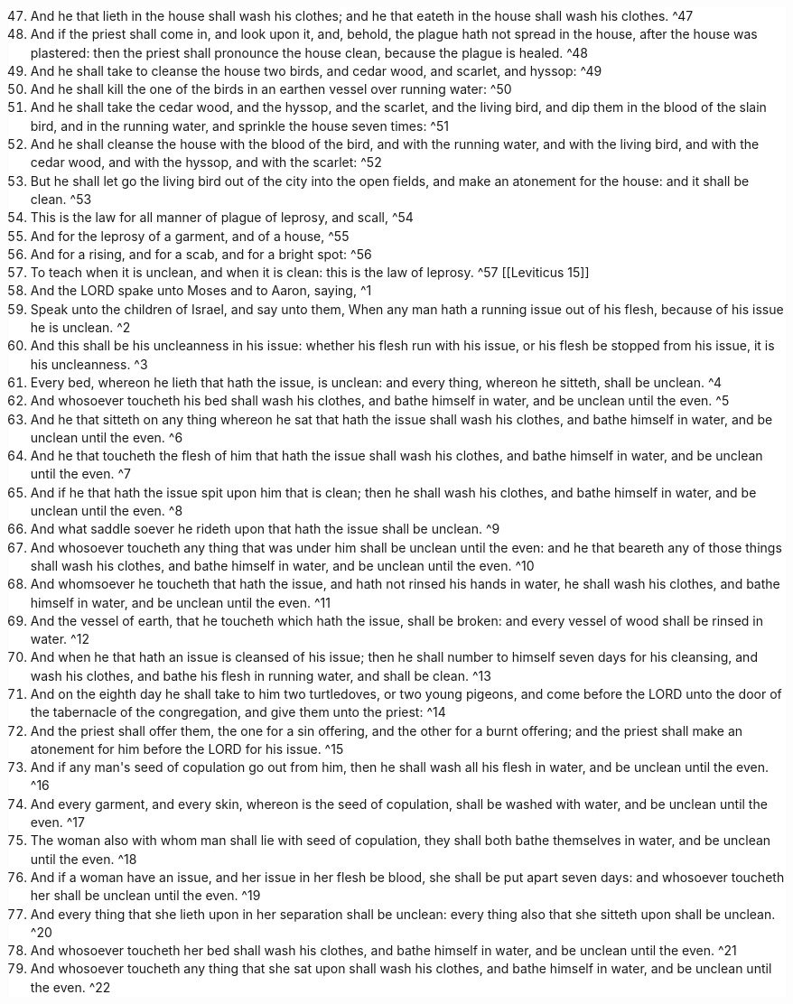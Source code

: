  47. And he that lieth in the house shall wash his clothes; and he that eateth in the house shall wash his clothes. ^47
 48. And if the priest shall come in, and look upon it, and, behold, the plague hath not spread in the house, after the house was plastered: then the priest shall pronounce the house clean, because the plague is healed. ^48
 49. And he shall take to cleanse the house two birds, and cedar wood, and scarlet, and hyssop: ^49
 50. And he shall kill the one of the birds in an earthen vessel over running water: ^50
 51. And he shall take the cedar wood, and the hyssop, and the scarlet, and the living bird, and dip them in the blood of the slain bird, and in the running water, and sprinkle the house seven times: ^51
 52. And he shall cleanse the house with the blood of the bird, and with the running water, and with the living bird, and with the cedar wood, and with the hyssop, and with the scarlet: ^52
 53. But he shall let go the living bird out of the city into the open fields, and make an atonement for the house: and it shall be clean. ^53
 54. This is the law for all manner of plague of leprosy, and scall, ^54
 55. And for the leprosy of a garment, and of a house, ^55
 56. And for a rising, and for a scab, and for a bright spot: ^56
 57. To teach when it is unclean, and when it is clean: this is the law of leprosy. ^57
 [[Leviticus 15]]
 1. And the LORD spake unto Moses and to Aaron, saying, ^1
 2. Speak unto the children of Israel, and say unto them, When any man hath a running issue out of his flesh, because of his issue he is unclean. ^2
 3. And this shall be his uncleanness in his issue: whether his flesh run with his issue, or his flesh be stopped from his issue, it is his uncleanness. ^3
 4. Every bed, whereon he lieth that hath the issue, is unclean: and every thing, whereon he sitteth, shall be unclean. ^4
 5. And whosoever toucheth his bed shall wash his clothes, and bathe himself in water, and be unclean until the even. ^5
 6. And he that sitteth on any thing whereon he sat that hath the issue shall wash his clothes, and bathe himself in water, and be unclean until the even. ^6
 7. And he that toucheth the flesh of him that hath the issue shall wash his clothes, and bathe himself in water, and be unclean until the even. ^7
 8. And if he that hath the issue spit upon him that is clean; then he shall wash his clothes, and bathe himself in water, and be unclean until the even. ^8
 9. And what saddle soever he rideth upon that hath the issue shall be unclean. ^9
 10. And whosoever toucheth any thing that was under him shall be unclean until the even: and he that beareth any of those things shall wash his clothes, and bathe himself in water, and be unclean until the even. ^10
 11. And whomsoever he toucheth that hath the issue, and hath not rinsed his hands in water, he shall wash his clothes, and bathe himself in water, and be unclean until the even. ^11
 12. And the vessel of earth, that he toucheth which hath the issue, shall be broken: and every vessel of wood shall be rinsed in water. ^12
 13. And when he that hath an issue is cleansed of his issue; then he shall number to himself seven days for his cleansing, and wash his clothes, and bathe his flesh in running water, and shall be clean. ^13
 14. And on the eighth day he shall take to him two turtledoves, or two young pigeons, and come before the LORD unto the door of the tabernacle of the congregation, and give them unto the priest: ^14
 15. And the priest shall offer them, the one for a sin offering, and the other for a burnt offering; and the priest shall make an atonement for him before the LORD for his issue. ^15
 16. And if any man's seed of copulation go out from him, then he shall wash all his flesh in water, and be unclean until the even. ^16
 17. And every garment, and every skin, whereon is the seed of copulation, shall be washed with water, and be unclean until the even. ^17
 18. The woman also with whom man shall lie with seed of copulation, they shall both bathe themselves in water, and be unclean until the even. ^18
 19. And if a woman have an issue, and her issue in her flesh be blood, she shall be put apart seven days: and whosoever toucheth her shall be unclean until the even. ^19
 20. And every thing that she lieth upon in her separation shall be unclean: every thing also that she sitteth upon shall be unclean. ^20
 21. And whosoever toucheth her bed shall wash his clothes, and bathe himself in water, and be unclean until the even. ^21
 22. And whosoever toucheth any thing that she sat upon shall wash his clothes, and bathe himself in water, and be unclean until the even. ^22